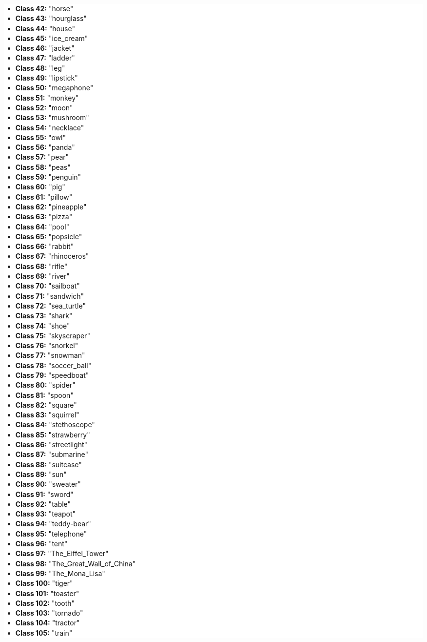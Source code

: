 - **Class 42:** "horse"  
- **Class 43:** "hourglass"  
- **Class 44:** "house"  
- **Class 45:** "ice_cream"  
- **Class 46:** "jacket"  
- **Class 47:** "ladder"  
- **Class 48:** "leg"  
- **Class 49:** "lipstick"  
- **Class 50:** "megaphone"  
- **Class 51:** "monkey"  
- **Class 52:** "moon"  
- **Class 53:** "mushroom"  
- **Class 54:** "necklace"  
- **Class 55:** "owl"  
- **Class 56:** "panda"  
- **Class 57:** "pear"  
- **Class 58:** "peas"  
- **Class 59:** "penguin"  
- **Class 60:** "pig"  
- **Class 61:** "pillow"  
- **Class 62:** "pineapple"  
- **Class 63:** "pizza"  
- **Class 64:** "pool"  
- **Class 65:** "popsicle"  
- **Class 66:** "rabbit"  
- **Class 67:** "rhinoceros"  
- **Class 68:** "rifle"  
- **Class 69:** "river"  
- **Class 70:** "sailboat"  
- **Class 71:** "sandwich"  
- **Class 72:** "sea_turtle"  
- **Class 73:** "shark"  
- **Class 74:** "shoe"  
- **Class 75:** "skyscraper"  
- **Class 76:** "snorkel"  
- **Class 77:** "snowman"  
- **Class 78:** "soccer_ball"  
- **Class 79:** "speedboat"  
- **Class 80:** "spider"  
- **Class 81:** "spoon"  
- **Class 82:** "square"  
- **Class 83:** "squirrel"  
- **Class 84:** "stethoscope"  
- **Class 85:** "strawberry"  
- **Class 86:** "streetlight"  
- **Class 87:** "submarine"  
- **Class 88:** "suitcase"  
- **Class 89:** "sun"  
- **Class 90:** "sweater"  
- **Class 91:** "sword"  
- **Class 92:** "table"  
- **Class 93:** "teapot"  
- **Class 94:** "teddy-bear"  
- **Class 95:** "telephone"  
- **Class 96:** "tent"  
- **Class 97:** "The_Eiffel_Tower"  
- **Class 98:** "The_Great_Wall_of_China"  
- **Class 99:** "The_Mona_Lisa"  
- **Class 100:** "tiger"  
- **Class 101:** "toaster"  
- **Class 102:** "tooth"  
- **Class 103:** "tornado"  
- **Class 104:** "tractor"  
- **Class 105:** "train"  